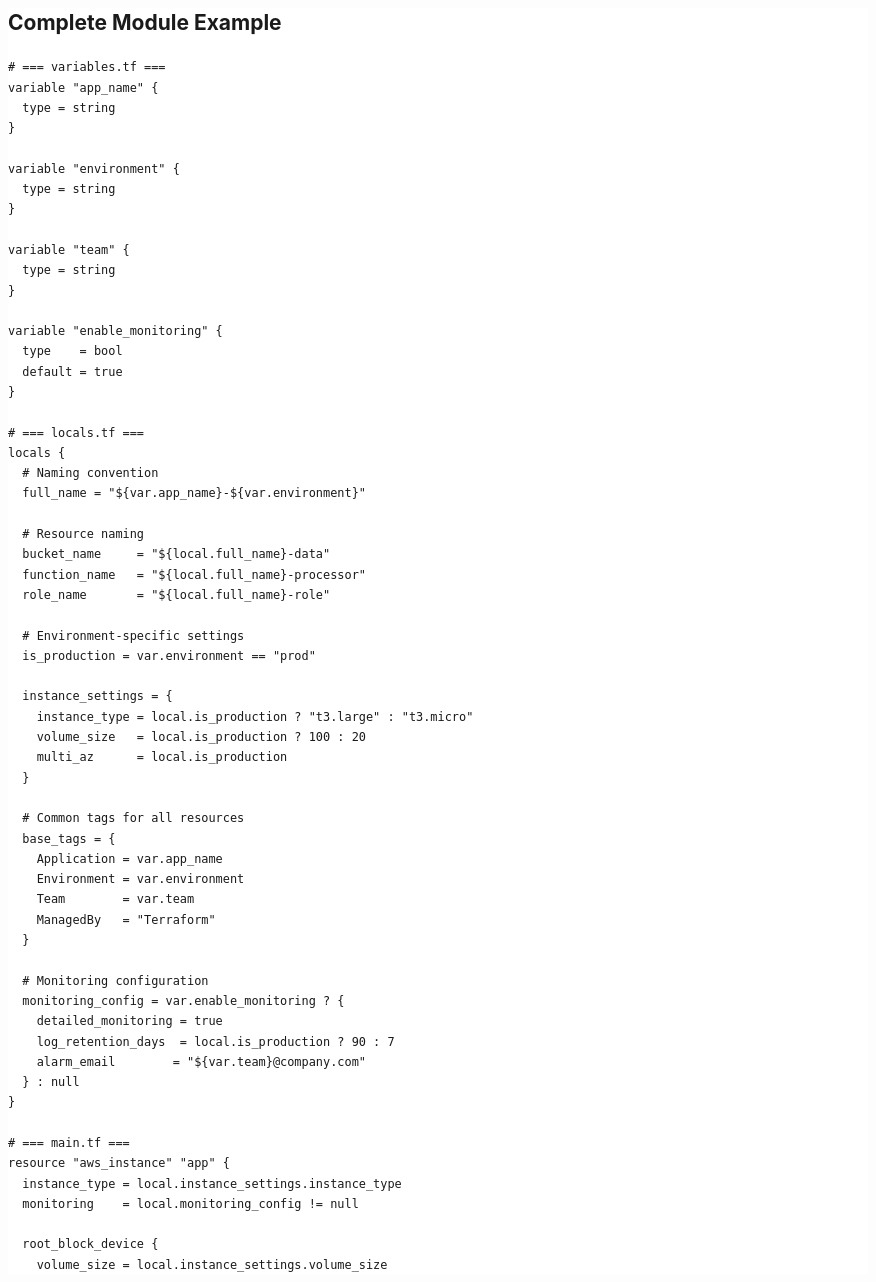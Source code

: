 ## Complete Module Example

```t
# === variables.tf ===
variable "app_name" {
  type = string
}

variable "environment" {
  type = string
}

variable "team" {
  type = string
}

variable "enable_monitoring" {
  type    = bool
  default = true
}

# === locals.tf ===
locals {
  # Naming convention
  full_name = "${var.app_name}-${var.environment}"
  
  # Resource naming
  bucket_name     = "${local.full_name}-data"
  function_name   = "${local.full_name}-processor"
  role_name       = "${local.full_name}-role"
  
  # Environment-specific settings
  is_production = var.environment == "prod"
  
  instance_settings = {
    instance_type = local.is_production ? "t3.large" : "t3.micro"
    volume_size   = local.is_production ? 100 : 20
    multi_az      = local.is_production
  }
  
  # Common tags for all resources
  base_tags = {
    Application = var.app_name
    Environment = var.environment
    Team        = var.team
    ManagedBy   = "Terraform"
  }
  
  # Monitoring configuration
  monitoring_config = var.enable_monitoring ? {
    detailed_monitoring = true
    log_retention_days  = local.is_production ? 90 : 7
    alarm_email        = "${var.team}@company.com"
  } : null
}

# === main.tf ===
resource "aws_instance" "app" {
  instance_type = local.instance_settings.instance_type
  monitoring    = local.monitoring_config != null
  
  root_block_device {
    volume_size = local.instance_settings.volume_size
```